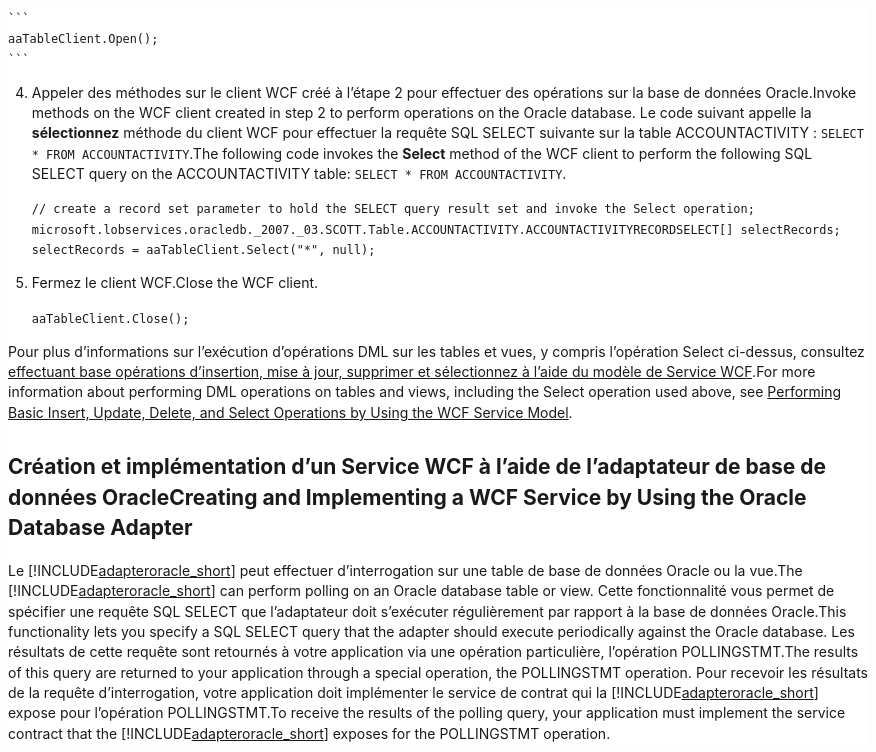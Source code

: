     ```  
    aaTableClient.Open();  
    ```  
  
4.  <span data-ttu-id="7cf2f-129">Appeler des méthodes sur le client WCF créé à l’étape 2 pour effectuer des opérations sur la base de données Oracle.</span><span class="sxs-lookup"><span data-stu-id="7cf2f-129">Invoke methods on the WCF client created in step 2 to perform operations on the Oracle database.</span></span> <span data-ttu-id="7cf2f-130">Le code suivant appelle la **sélectionnez** méthode du client WCF pour effectuer la requête SQL SELECT suivante sur la table ACCOUNTACTIVITY : `SELECT * FROM ACCOUNTACTIVITY`.</span><span class="sxs-lookup"><span data-stu-id="7cf2f-130">The following code invokes the **Select** method of the WCF client to perform the following SQL SELECT query on the ACCOUNTACTIVITY table: `SELECT * FROM ACCOUNTACTIVITY`.</span></span>  
  
    ```  
    // create a record set parameter to hold the SELECT query result set and invoke the Select operation;  
    microsoft.lobservices.oracledb._2007._03.SCOTT.Table.ACCOUNTACTIVITY.ACCOUNTACTIVITYRECORDSELECT[] selectRecords;  
    selectRecords = aaTableClient.Select("*", null);  
    ```  
  
5.  <span data-ttu-id="7cf2f-131">Fermez le client WCF.</span><span class="sxs-lookup"><span data-stu-id="7cf2f-131">Close the WCF client.</span></span>  
  
    ```  
    aaTableClient.Close();  
    ```  
  
 <span data-ttu-id="7cf2f-132">Pour plus d’informations sur l’exécution d’opérations DML sur les tables et vues, y compris l’opération Select ci-dessus, consultez [effectuant base opérations d’insertion, mise à jour, supprimer et sélectionnez à l’aide du modèle de Service WCF](../../adapters-and-accelerators/adapter-oracle-database/insert-update-delete-select-operations-in-oracle-db-using-a-wcf-service.md).</span><span class="sxs-lookup"><span data-stu-id="7cf2f-132">For more information about performing DML operations on tables and views, including the Select operation used above, see [Performing Basic Insert, Update, Delete, and Select Operations by Using the WCF Service Model](../../adapters-and-accelerators/adapter-oracle-database/insert-update-delete-select-operations-in-oracle-db-using-a-wcf-service.md).</span></span>  
  
## <a name="creating-and-implementing-a-wcf-service-by-using-the-oracle-database-adapter"></a><span data-ttu-id="7cf2f-133">Création et implémentation d’un Service WCF à l’aide de l’adaptateur de base de données Oracle</span><span class="sxs-lookup"><span data-stu-id="7cf2f-133">Creating and Implementing a WCF Service by Using the Oracle Database Adapter</span></span>  
 <span data-ttu-id="7cf2f-134">Le [!INCLUDE[adapteroracle_short](../../includes/adapteroracle-short-md.md)] peut effectuer d’interrogation sur une table de base de données Oracle ou la vue.</span><span class="sxs-lookup"><span data-stu-id="7cf2f-134">The [!INCLUDE[adapteroracle_short](../../includes/adapteroracle-short-md.md)] can perform polling on an Oracle database table or view.</span></span> <span data-ttu-id="7cf2f-135">Cette fonctionnalité vous permet de spécifier une requête SQL SELECT que l’adaptateur doit s’exécuter régulièrement par rapport à la base de données Oracle.</span><span class="sxs-lookup"><span data-stu-id="7cf2f-135">This functionality lets you specify a SQL SELECT query that the adapter should execute periodically against the Oracle database.</span></span> <span data-ttu-id="7cf2f-136">Les résultats de cette requête sont retournés à votre application via une opération particulière, l’opération POLLINGSTMT.</span><span class="sxs-lookup"><span data-stu-id="7cf2f-136">The results of this query are returned to your application through a special operation, the POLLINGSTMT operation.</span></span> <span data-ttu-id="7cf2f-137">Pour recevoir les résultats de la requête d’interrogation, votre application doit implémenter le service de contrat qui la [!INCLUDE[adapteroracle_short](../../includes/adapteroracle-short-md.md)] expose pour l’opération POLLINGSTMT.</span><span class="sxs-lookup"><span data-stu-id="7cf2f-137">To receive the results of the polling query, your application must implement the service contract that the [!INCLUDE[adapteroracle_short](../../includes/adapteroracle-short-md.md)] exposes for the POLLINGSTMT operation.</span></span>  
  